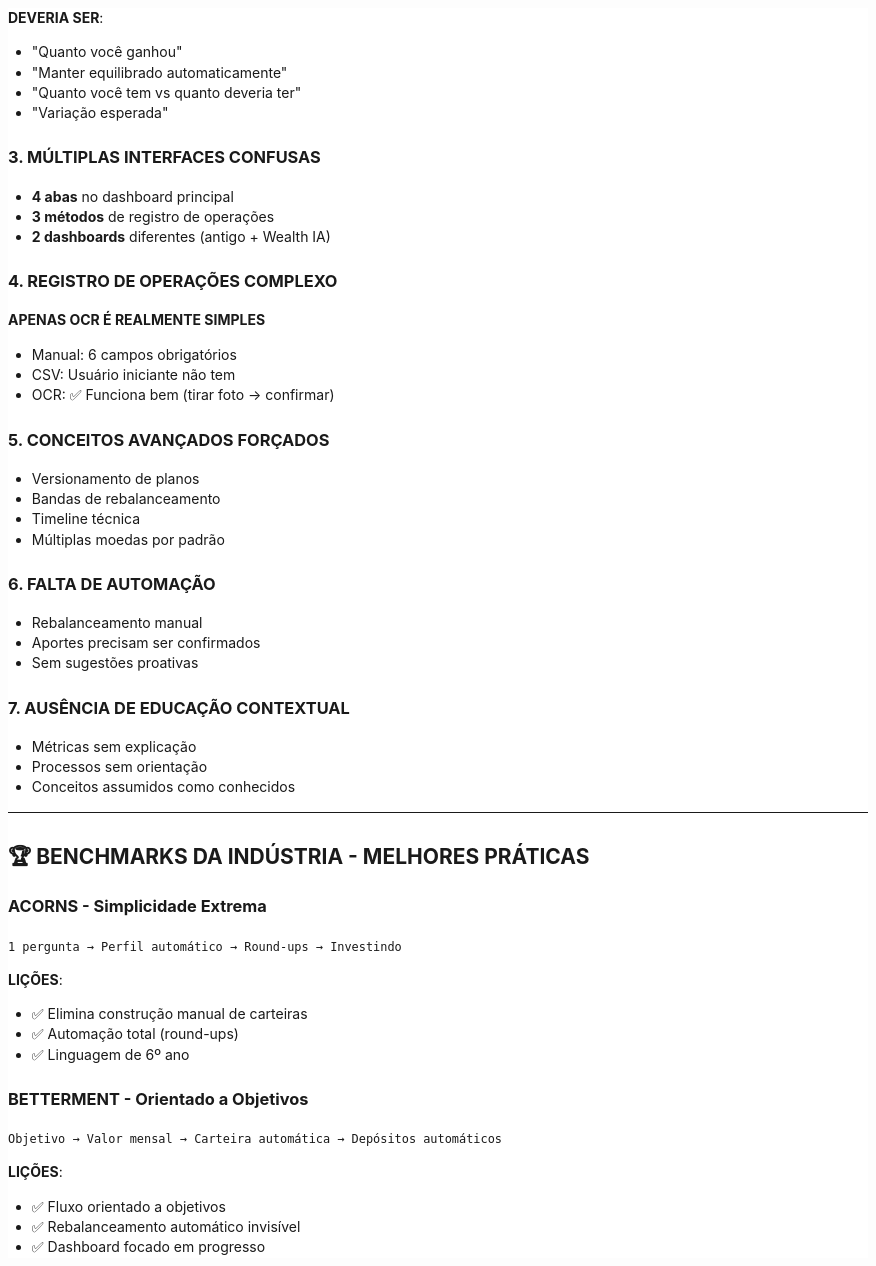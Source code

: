**DEVERIA SER**:
- "Quanto você ganhou" 
- "Manter equilibrado automaticamente"
- "Quanto você tem vs quanto deveria ter"
- "Variação esperada"

### **3. MÚLTIPLAS INTERFACES CONFUSAS**
- **4 abas** no dashboard principal
- **3 métodos** de registro de operações
- **2 dashboards** diferentes (antigo + Wealth IA)

### **4. REGISTRO DE OPERAÇÕES COMPLEXO**
**APENAS OCR É REALMENTE SIMPLES**
- Manual: 6 campos obrigatórios
- CSV: Usuário iniciante não tem
- OCR: ✅ Funciona bem (tirar foto → confirmar)

### **5. CONCEITOS AVANÇADOS FORÇADOS**
- Versionamento de planos
- Bandas de rebalanceamento
- Timeline técnica
- Múltiplas moedas por padrão

### **6. FALTA DE AUTOMAÇÃO**
- Rebalanceamento manual
- Aportes precisam ser confirmados
- Sem sugestões proativas

### **7. AUSÊNCIA DE EDUCAÇÃO CONTEXTUAL**
- Métricas sem explicação
- Processos sem orientação
- Conceitos assumidos como conhecidos

---

## 🏆 **BENCHMARKS DA INDÚSTRIA - MELHORES PRÁTICAS**

### **ACORNS** - Simplicidade Extrema
```
1 pergunta → Perfil automático → Round-ups → Investindo
```
**LIÇÕES**:
- ✅ Elimina construção manual de carteiras
- ✅ Automação total (round-ups)
- ✅ Linguagem de 6º ano

### **BETTERMENT** - Orientado a Objetivos
```
Objetivo → Valor mensal → Carteira automática → Depósitos automáticos
```
**LIÇÕES**:
- ✅ Fluxo orientado a objetivos
- ✅ Rebalanceamento automático invisível
- ✅ Dashboard focado em progresso

